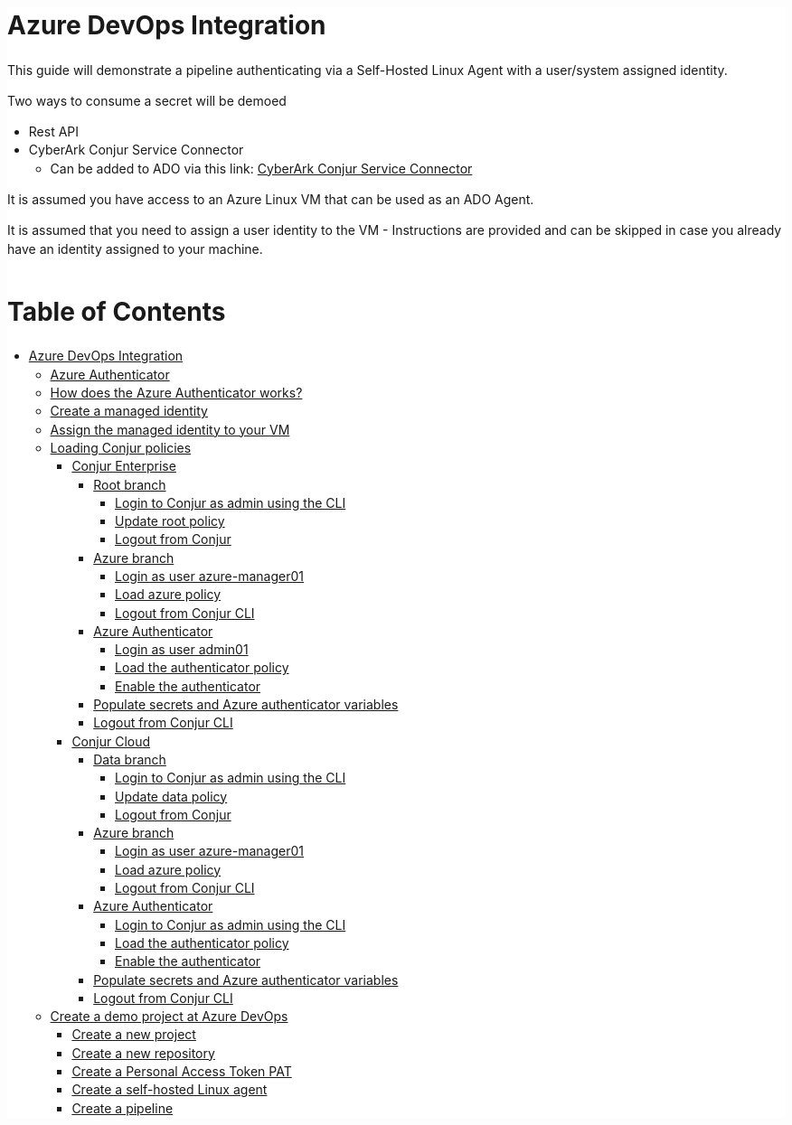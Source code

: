 # Azure DevOps Integration

This guide will demonstrate a pipeline authenticating via a Self-Hosted Linux Agent with a user/system assigned identity. 

Two ways to consume a secret will be demoed
- Rest API
- CyberArk Conjur Service Connector
	- Can be added to ADO via this link: [CyberArk Conjur Service Connector](https://marketplace.visualstudio.com/items?itemName=CyberArk.cyberark-conjur-credentials)

It is assumed you have access to an Azure Linux VM that can be used as an ADO Agent.

It is assumed that you need to assign a user identity to the VM - Instructions are provided and can be skipped in case you already have an identity assigned to your machine.

# Table of Contents


- [Azure DevOps Integration](#azure-devops-integration)
    - [Azure Authenticator](#azure-authenticator)
    - [How does the Azure Authenticator works?](#how-does-the-azure-authenticator-works)
    - [Create a managed identity](#create-a-managed-identity)
    - [Assign the managed identity to your VM](#assign-the-managed-identity-to-your-vm)
    - [Loading Conjur policies](#loading-conjur-policies)
        - [Conjur Enterprise](#conjur-enterprise)
            - [Root branch](#root-branch)
                - [Login to Conjur as admin using the CLI](#login-to-conjur-as-admin-using-the-cli)
                - [Update root policy](#update-root-policy)
                - [Logout from Conjur](#logout-from-conjur)
            - [Azure branch](#azure-branch)
                - [Login as user azure-manager01](#login-as-user-azure-manager01)
                - [Load azure policy](#load-azure-policy)
                - [Logout from Conjur CLI](#logout-from-conjur-cli)
            - [Azure Authenticator](#azure-authenticator)
                - [Login as user admin01](#login-as-user-admin01)
                - [Load the authenticator policy](#load-the-authenticator-policy)
                - [Enable the authenticator](#enable-the-authenticator)
            - [Populate secrets and Azure authenticator variables](#populate-secrets-and-azure-authenticator-variables)
            - [Logout from Conjur CLI](#logout-from-conjur-cli)
        - [Conjur Cloud](#conjur-cloud)
            - [Data branch](#data-branch)
                - [Login to Conjur as admin using the CLI](#login-to-conjur-as-admin-using-the-cli)
                - [Update data policy](#update-data-policy)
                - [Logout from Conjur](#logout-from-conjur)
            - [Azure branch](#azure-branch)
                - [Login as user azure-manager01](#login-as-user-azure-manager01)
                - [Load azure policy](#load-azure-policy)
                - [Logout from Conjur CLI](#logout-from-conjur-cli)
            - [Azure Authenticator](#azure-authenticator)
                - [Login to Conjur as admin using the CLI](#login-to-conjur-as-admin-using-the-cli)
                - [Load the authenticator policy](#load-the-authenticator-policy)
                - [Enable the authenticator](#enable-the-authenticator)
            - [Populate secrets and Azure authenticator variables](#populate-secrets-and-azure-authenticator-variables)
            - [Logout from Conjur CLI](#logout-from-conjur-cli)
    - [Create a demo project at Azure DevOps](#create-a-demo-project-at-azure-devops)
        - [Create a new project](#create-a-new-project)
        - [Create a new repository](#create-a-new-repository)
        - [Create a Personal Access Token PAT](#create-a-personal-access-token-pat)
        - [Create a self-hosted Linux agent](#create-a-self-hosted-linux-agent)
        - [Create a pipeline](#create-a-pipeline)
